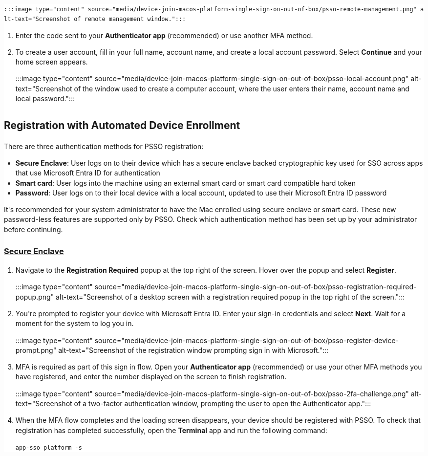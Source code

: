     :::image type="content" source="media/device-join-macos-platform-single-sign-on-out-of-box/psso-remote-management.png" alt-text="Screenshot of remote management window.":::

1. Enter the code sent to your **Authenticator app** (recommended) or use another MFA method.
1. To create a user account, fill in your full name, account name, and create a local account password. Select **Continue** and your home screen appears.

    :::image type="content" source="media/device-join-macos-platform-single-sign-on-out-of-box/psso-local-account.png" alt-text="Screenshot of the window used to create a computer account, where the user enters their name, account name and local password.":::

## Registration with Automated Device Enrollment

There are three authentication methods for PSSO registration:

- **Secure Enclave**: User logs on to their device which has a secure enclave backed cryptographic key used for SSO across apps that use Microsoft Entra ID for authentication
- **Smart card**: User logs into the machine using an external smart card or smart card compatible hard token
- **Password**: User logs on to their local device with a local account, updated to use their Microsoft Entra ID password

It's recommended for your system administrator to have the Mac enrolled using secure enclave or smart card. These new password-less features are supported only by PSSO. Check which authentication method has been set up by your administrator before continuing.

### [Secure Enclave](#tab/secure-enclave)

1. Navigate to the **Registration Required** popup at the top right of the screen. Hover over the popup and select **Register**. 

    :::image type="content" source="media/device-join-macos-platform-single-sign-on-out-of-box/psso-registration-required-popup.png" alt-text="Screenshot of a desktop screen with a registration required popup in the top right of the screen.":::

1. You're prompted to register your device with Microsoft Entra ID. Enter your sign-in credentials and select **Next**. Wait for a moment for the system to log you in.

    :::image type="content" source="media/device-join-macos-platform-single-sign-on-out-of-box/psso-register-device-prompt.png" alt-text="Screenshot of the registration window prompting sign in with Microsoft.":::

1. MFA is required as part of this sign in flow. Open your **Authenticator app** (recommended) or use your other MFA methods you have registered, and enter the number displayed on the screen to finish registration.

    :::image type="content" source="media/device-join-macos-platform-single-sign-on-out-of-box/psso-2fa-challenge.png" alt-text="Screenshot of a two-factor authentication window, prompting the user to open the Authenticator app.":::

1. When the MFA flow completes and the loading screen disappears, your device should be registered with PSSO. To check that registration has completed successfully, open the **Terminal** app and run the following command:

    ```console
    app-sso platform -s
    ```
